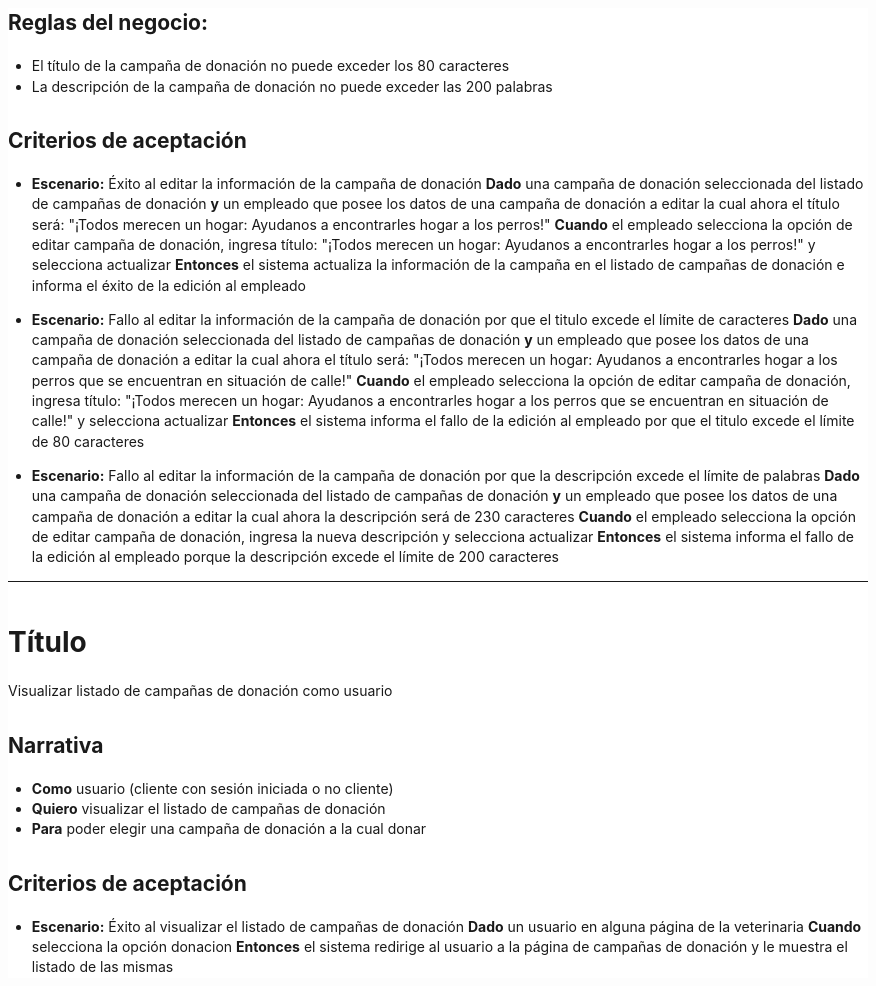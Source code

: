 ## Reglas del negocio:
- El título de la campaña de donación no puede exceder los 80 caracteres 
- La descripción de la campaña de donación no puede exceder las 200 palabras 

## Criterios de aceptación
- **Escenario:** Éxito al editar la información de la campaña de donación
  **Dado** una campaña de donación seleccionada del listado de campañas de donación
  **y** un empleado que posee los datos de una campaña de donación a editar la cual ahora el título será: "¡Todos merecen un hogar: Ayudanos a encontrarles hogar a los perros!"
  **Cuando** el empleado selecciona la opción de editar campaña de donación, ingresa título: "¡Todos merecen un hogar: Ayudanos a encontrarles hogar a los perros!" y selecciona actualizar
  **Entonces** el sistema actualiza la información de la campaña en el listado de campañas de donación e informa el éxito de la edición al empleado 

- **Escenario:** Fallo al editar la información de la campaña de donación por que el titulo excede el límite de caracteres
  **Dado** una campaña de donación seleccionada del listado de campañas de donación
  **y** un empleado que posee los datos de una campaña de donación a editar la cual ahora el título será: "¡Todos merecen un hogar: Ayudanos a encontrarles hogar a los perros que se encuentran en situación de calle!"
  **Cuando** el empleado selecciona la opción de editar campaña de donación, ingresa título: "¡Todos merecen un hogar: Ayudanos a encontrarles hogar a los perros que se encuentran en situación de calle!" y selecciona actualizar
  **Entonces** el sistema informa el fallo de la edición al empleado por que el titulo excede el límite de 80 caracteres

- **Escenario:** Fallo al editar la información de la campaña de donación por que la descripción excede el límite de palabras
  **Dado** una campaña de donación seleccionada del listado de campañas de donación
  **y** un empleado que posee los datos de una campaña de donación a editar la cual ahora la descripción será de 230 caracteres
  **Cuando** el empleado selecciona la opción de editar campaña de donación, ingresa la nueva descripción y selecciona actualizar
  **Entonces** el sistema informa el fallo de la edición al empleado porque la descripción excede el límite de 200 caracteres


------------------------------------------------------------------------------------------

# Título
Visualizar listado de campañas de donación como usuario

## Narrativa
- **Como** usuario (cliente con sesión iniciada o no cliente)
- **Quiero** visualizar el listado de campañas de donación
- **Para** poder elegir una campaña de donación a la cual donar

## Criterios de aceptación
- **Escenario:** Éxito al visualizar el listado de campañas de donación
  **Dado** un usuario en alguna página de la veterinaria
  **Cuando** selecciona la opción donacion
  **Entonces** el sistema redirige al usuario a la página de campañas de donación y le muestra el listado de las mismas
